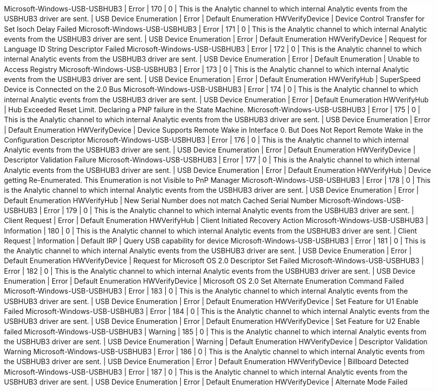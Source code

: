 Microsoft-Windows-USB-USBHUB3  |  Error        |  170       |  0        |  This is the Analytic channel to which internal Analytic events from the USBHUB3 driver are sent.  |  USB Device Enumeration      |  Error        |  Default Enumeration HWVerifyDevice  |  Device Control Transfer for Set Isoch Delay Failed
Microsoft-Windows-USB-USBHUB3  |  Error        |  171       |  0        |  This is the Analytic channel to which internal Analytic events from the USBHUB3 driver are sent.  |  USB Device Enumeration      |  Error        |  Default Enumeration HWVerifyDevice  |  Request for Language ID String Descriptor Failed
Microsoft-Windows-USB-USBHUB3  |  Error        |  172       |  0        |  This is the Analytic channel to which internal Analytic events from the USBHUB3 driver are sent.  |  USB Device Enumeration      |  Error        |  Default Enumeration                 |  Unable to Access Registry
Microsoft-Windows-USB-USBHUB3  |  Error        |  173       |  0        |  This is the Analytic channel to which internal Analytic events from the USBHUB3 driver are sent.  |  USB Device Enumeration      |  Error        |  Default Enumeration HWVerifyHub     |  SuperSpeed Device is Connected on the 2.0 Bus
Microsoft-Windows-USB-USBHUB3  |  Error        |  174       |  0        |  This is the Analytic channel to which internal Analytic events from the USBHUB3 driver are sent.  |  USB Device Enumeration      |  Error        |  Default Enumeration HWVerifyHub     |  Hub Exceeded Reset Limit. Declaring a PNP failure in the State Machine.
Microsoft-Windows-USB-USBHUB3  |  Error        |  175       |  0        |  This is the Analytic channel to which internal Analytic events from the USBHUB3 driver are sent.  |  USB Device Enumeration      |  Error        |  Default Enumeration HWVerifyDevice  |  Device Supports Remote Wake in Interface 0. But Does Not Report Remote Wake in the Configuration Descriptor
Microsoft-Windows-USB-USBHUB3  |  Error        |  176       |  0        |  This is the Analytic channel to which internal Analytic events from the USBHUB3 driver are sent.  |  USB Device Enumeration      |  Error        |  Default Enumeration HWVerifyDevice  |  Descriptor Validation Failure
Microsoft-Windows-USB-USBHUB3  |  Error        |  177       |  0        |  This is the Analytic channel to which internal Analytic events from the USBHUB3 driver are sent.  |  USB Device Enumeration      |  Error        |  Default Enumeration HWVerifyHub     |  Device getting Re-Enumerated. This Enumeration is not Visible to PnP Manager
Microsoft-Windows-USB-USBHUB3  |  Error        |  178       |  0        |  This is the Analytic channel to which internal Analytic events from the USBHUB3 driver are sent.  |  USB Device Enumeration      |  Error        |  Default Enumeration HWVerifyHub     |  New Serial Number does not match Cached Serial Number
Microsoft-Windows-USB-USBHUB3  |  Error        |  179       |  0        |  This is the Analytic channel to which internal Analytic events from the USBHUB3 driver are sent.  |  Client Request              |  Error        |  Default Enumeration HWVerifyHub     |  Client Initiated Recovery Action
Microsoft-Windows-USB-USBHUB3  |  Information  |  180       |  0        |  This is the Analytic channel to which internal Analytic events from the USBHUB3 driver are sent.  |  Client Request              |  Information  |  Default IRP                         |  Query USB capability for device
Microsoft-Windows-USB-USBHUB3  |  Error        |  181       |  0        |  This is the Analytic channel to which internal Analytic events from the USBHUB3 driver are sent.  |  USB Device Enumeration      |  Error        |  Default Enumeration HWVerifyDevice  |  Request for Microsoft OS 2.0 Descriptor Set Failed
Microsoft-Windows-USB-USBHUB3  |  Error        |  182       |  0        |  This is the Analytic channel to which internal Analytic events from the USBHUB3 driver are sent.  |  USB Device Enumeration      |  Error        |  Default Enumeration HWVerifyDevice  |  Microsoft OS 2.0 Set Alternate Enumeration Command Failed
Microsoft-Windows-USB-USBHUB3  |  Error        |  183       |  0        |  This is the Analytic channel to which internal Analytic events from the USBHUB3 driver are sent.  |  USB Device Enumeration      |  Error        |  Default Enumeration HWVerifyDevice  |  Set Feature for U1 Enable Failed
Microsoft-Windows-USB-USBHUB3  |  Error        |  184       |  0        |  This is the Analytic channel to which internal Analytic events from the USBHUB3 driver are sent.  |  USB Device Enumeration      |  Error        |  Default Enumeration HWVerifyDevice  |  Set Feature for U2 Enable failed
Microsoft-Windows-USB-USBHUB3  |  Warning      |  185       |  0        |  This is the Analytic channel to which internal Analytic events from the USBHUB3 driver are sent.  |  USB Device Enumeration      |  Warning      |  Default Enumeration HWVerifyDevice  |  Descriptor Validation Warning
Microsoft-Windows-USB-USBHUB3  |  Error        |  186       |  0        |  This is the Analytic channel to which internal Analytic events from the USBHUB3 driver are sent.  |  USB Device Enumeration      |  Error        |  Default Enumeration HWVerifyDevice  |  Billboard Detected
Microsoft-Windows-USB-USBHUB3  |  Error        |  187       |  0        |  This is the Analytic channel to which internal Analytic events from the USBHUB3 driver are sent.  |  USB Device Enumeration      |  Error        |  Default Enumeration HWVerifyDevice  |  Alternate Mode Failed